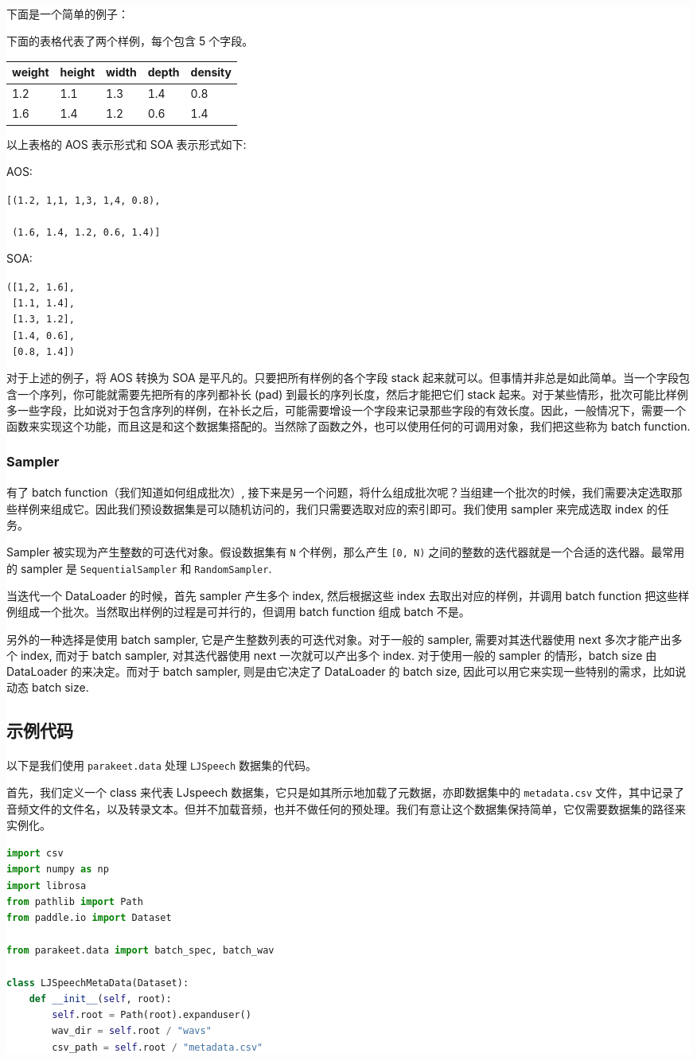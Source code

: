 下面是一个简单的例子：

下面的表格代表了两个样例，每个包含 5 个字段。

| weight | height | width | depth | density |
| ------ | ------ | ----- | ----- | ------- |
| 1.2    | 1.1    | 1.3   | 1.4   | 0.8     |
| 1.6    | 1.4    | 1.2   | 0.6   | 1.4     |

以上表格的 AOS 表示形式和 SOA 表示形式如下:

AOS:

```text
[(1.2, 1,1, 1,3, 1,4, 0.8),

 (1.6, 1.4, 1.2, 0.6, 1.4)]
```

SOA:

```text
([1,2, 1.6],
 [1.1, 1.4],
 [1.3, 1.2],
 [1.4, 0.6],
 [0.8, 1.4])
```

对于上述的例子，将 AOS 转换为 SOA 是平凡的。只要把所有样例的各个字段 stack 起来就可以。但事情并非总是如此简单。当一个字段包含一个序列，你可能就需要先把所有的序列都补长 (pad) 到最长的序列长度，然后才能把它们 stack 起来。对于某些情形，批次可能比样例多一些字段，比如说对于包含序列的样例，在补长之后，可能需要增设一个字段来记录那些字段的有效长度。因此，一般情况下，需要一个函数来实现这个功能，而且这是和这个数据集搭配的。当然除了函数之外，也可以使用任何的可调用对象，我们把这些称为 batch function.


### Sampler

有了 batch function（我们知道如何组成批次）, 接下来是另一个问题，将什么组成批次呢？当组建一个批次的时候，我们需要决定选取那些样例来组成它。因此我们预设数据集是可以随机访问的，我们只需要选取对应的索引即可。我们使用 sampler 来完成选取 index 的任务。

Sampler 被实现为产生整数的可迭代对象。假设数据集有 `N` 个样例，那么产生 `[0, N)` 之间的整数的迭代器就是一个合适的迭代器。最常用的 sampler 是 `SequentialSampler` 和 `RandomSampler`.

当迭代一个 DataLoader 的时候，首先 sampler 产生多个 index, 然后根据这些 index 去取出对应的样例，并调用 batch function 把这些样例组成一个批次。当然取出样例的过程是可并行的，但调用 batch function 组成 batch 不是。

另外的一种选择是使用 batch sampler, 它是产生整数列表的可迭代对象。对于一般的 sampler, 需要对其迭代器使用 next 多次才能产出多个 index, 而对于 batch sampler, 对其迭代器使用 next 一次就可以产出多个 index. 对于使用一般的 sampler 的情形，batch size 由 DataLoader 的来决定。而对于 batch sampler, 则是由它决定了 DataLoader 的 batch size, 因此可以用它来实现一些特别的需求，比如说动态 batch size.

## 示例代码

以下是我们使用 `parakeet.data` 处理 `LJSpeech` 数据集的代码。

首先，我们定义一个 class 来代表 LJspeech 数据集，它只是如其所示地加载了元数据，亦即数据集中的 `metadata.csv` 文件，其中记录了音频文件的文件名，以及转录文本。但并不加载音频，也并不做任何的预处理。我们有意让这个数据集保持简单，它仅需要数据集的路径来实例化。

```python
import csv
import numpy as np
import librosa
from pathlib import Path
from paddle.io import Dataset

from parakeet.data import batch_spec, batch_wav

class LJSpeechMetaData(Dataset):
    def __init__(self, root):
        self.root = Path(root).expanduser()
        wav_dir = self.root / "wavs"
        csv_path = self.root / "metadata.csv"
```